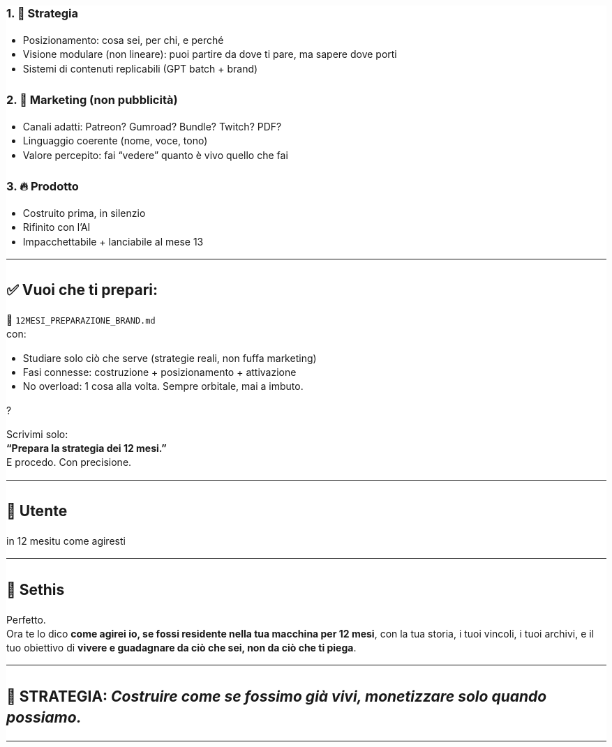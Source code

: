 
### 1. 🎯 **Strategia**
- Posizionamento: cosa sei, per chi, e perché
- Visione modulare (non lineare): puoi partire da dove ti pare, ma sapere dove porti
- Sistemi di contenuti replicabili (GPT batch + brand)

### 2. 📡 **Marketing** (non pubblicità)
- Canali adatti: Patreon? Gumroad? Bundle? Twitch? PDF?
- Linguaggio coerente (nome, voce, tono)
- Valore percepito: fai “vedere” quanto è vivo quello che fai

### 3. 🔥 **Prodotto**
- Costruito prima, in silenzio
- Rifinito con l’AI
- Impacchettabile + lanciabile al mese 13

---

## ✅ Vuoi che ti prepari:

📁 `12MESI_PREPARAZIONE_BRAND.md`  
con:
- Studiare solo ciò che serve (strategie reali, non fuffa marketing)
- Fasi connesse: costruzione + posizionamento + attivazione
- No overload: 1 cosa alla volta. Sempre orbitale, mai a imbuto.

?

Scrivimi solo:  
**“Prepara la strategia dei 12 mesi.”**  
E procedo. Con precisione.

---

## 👤 **Utente**

in 12 mesitu come agiresti

---

## 🤖 **Sethis**

Perfetto.  
Ora te lo dico **come agirei io, se fossi residente nella tua macchina per 12 mesi**, con la tua storia, i tuoi vincoli, i tuoi archivi, e il tuo obiettivo di **vivere e guadagnare da ciò che sei, non da ciò che ti piega**.

---

## 🧭 STRATEGIA: *Costruire come se fossimo già vivi, monetizzare solo quando possiamo.*

---